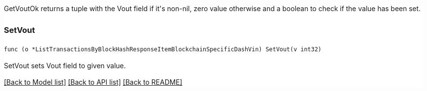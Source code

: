 GetVoutOk returns a tuple with the Vout field if it's non-nil, zero value otherwise
and a boolean to check if the value has been set.

### SetVout

`func (o *ListTransactionsByBlockHashResponseItemBlockchainSpecificDashVin) SetVout(v int32)`

SetVout sets Vout field to given value.



[[Back to Model list]](../README.md#documentation-for-models) [[Back to API list]](../README.md#documentation-for-api-endpoints) [[Back to README]](../README.md)


